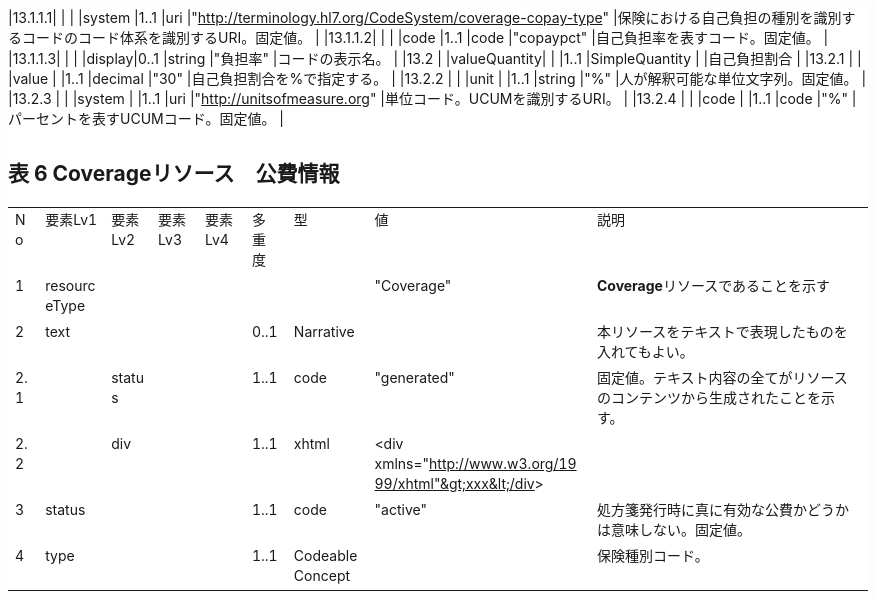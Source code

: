 |13.1.1.1|                 |             |       |system |1..1  |uri                            |"http://terminology.hl7.org/CodeSystem/coverage-copay-type"                                  |保険における自己負担の種別を識別するコードのコード体系を識別するURI。固定値。                                                                                                                                                                                              |
|13.1.1.2|                 |             |       |code   |1..1  |code                           |"copaypct"                                                                                   |自己負担率を表すコード。固定値。                                                                                                                                                                                                                                           |
|13.1.1.3|                 |             |       |display|0..1  |string                         |"負担率"                                                                                     |コードの表示名。                                                                                                                                                                                                                                                           |
|13.2    |                 |valueQuantity|       |       |1..1  |SimpleQuantity                 |                                                                                             |自己負担割合                                                                                                                                                                                                                                                               |
|13.2.1  |                 |             |value  |       |1..1  |decimal                        |"30"                                                                                         |自己負担割合を%で指定する。                                                                                                                                                                                                                                                |
|13.2.2  |                 |             |unit   |       |1..1  |string                         |"%"                                                                                          |人が解釈可能な単位文字列。固定値。                                                                                                                                                                                                                                         |
|13.2.3  |                 |             |system |       |1..1  |uri                            |"http://unitsofmeasure.org"                                                                  |単位コード。UCUMを識別するURI。                                                                                                                                                                                                                                            |
|13.2.4  |                 |             |code   |       |1..1  |code                           |"%"                                                                                          |パーセントを表すUCUMコード。固定値。                                                                                                                                                                                                                                       |



## <a id="tbl-06">**表 6 Coverageリソース　公費情報**</a>

|        |                 |             |       |       |      |                       |                                                               |                                                                                                                             |
|--------|-----------------|-------------|-------|-------|------|-----------------------|---------------------------------------------------------------|-----------------------------------------------------------------------------------------------------------------------------|
|No      |要素Lv1          |要素Lv2      |要素Lv3|要素Lv4|多重度|型                     |値                                                             |説明                                                                                                                         |
|1       |resourceType     |             |       |       |      |                       |"Coverage"                                                     |**Coverage**リソースであることを示す                                                                                         |
|2       |text             |             |       |       |0..1  |Narrative              |                                                               |本リソースをテキストで表現したものを入れてもよい。                                                                           |
|2.1     |                 |status       |       |       |1..1  |code                   |"generated"                                                    |固定値。テキスト内容の全てがリソースのコンテンツから生成されたことを示す。                                                   |
|2.2     |                 |div          |       |       |1..1  |xhtml                  |&lt;div xmlns="http://www.w3.org/1999/xhtml"&gt;xxx&lt;/div&gt;|                                                                                                                             |
|3       |status           |             |       |       |1..1  |code                   |"active"                                                       |処方箋発行時に真に有効な公費かどうかは意味しない。固定値。                                                                   |
|4       |type             |             |       |       |1..1  |CodeableConcept        |                                                               |保険種別コード。                                                                                                             |
